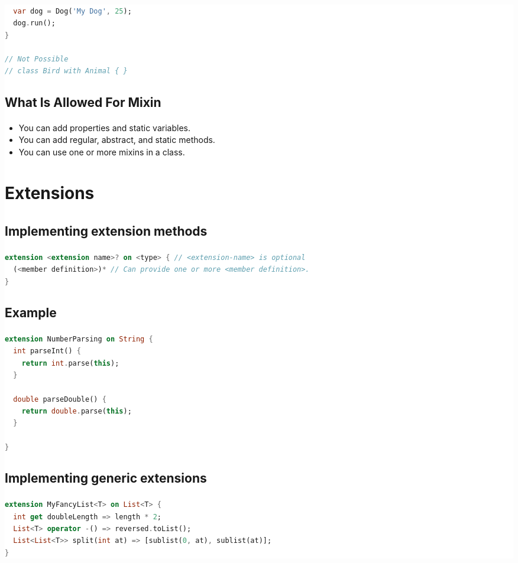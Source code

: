 ```dart
  var dog = Dog('My Dog', 25);
  dog.run();
}

// Not Possible
// class Bird with Animal { } 
```
## What Is Allowed For Mixin
- You can add properties and static variables.
- You can add regular, abstract, and static methods.
- You can use one or more mixins in a class.

# Extensions
## Implementing extension methods

```dart
extension <extension name>? on <type> { // <extension-name> is optional
  (<member definition>)* // Can provide one or more <member definition>.
}
```
## Example
```dart
extension NumberParsing on String {
  int parseInt() {
    return int.parse(this);
  }

  double parseDouble() {
    return double.parse(this);
  }

}
```
## Implementing generic extensions
```dart
extension MyFancyList<T> on List<T> {
  int get doubleLength => length * 2;
  List<T> operator -() => reversed.toList();
  List<List<T>> split(int at) => [sublist(0, at), sublist(at)];
}
```
